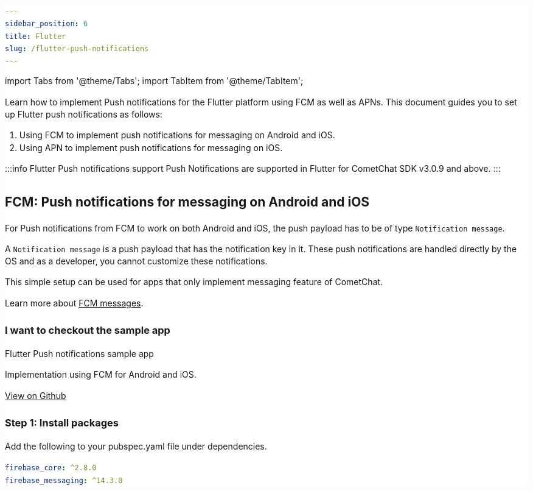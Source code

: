 ```yaml
---
sidebar_position: 6
title: Flutter
slug: /flutter-push-notifications
---
```


import Tabs from '@theme/Tabs';
import TabItem from '@theme/TabItem';

Learn how to implement Push notifications for the Flutter platform using FCM as well as APNs. This document guides you to set up Flutter push notifications as follows:

1. Using FCM to implement push notifications for messaging on Android and iOS.
2. Using APN to implement push notifications for messaging on iOS.

:::info Flutter Push notifications support
Push Notifications are supported in Flutter for CometChat SDK v3.0.9 and above.
:::

## FCM: Push notifications for messaging on Android and iOS

For Push notifications from FCM to work on both Android and iOS, the push payload has to be of type `Notification message`.

A `Notification message` is a push payload that has the notification key in it. These push notifications are handled directly by the OS and as a developer, you cannot customize these notifications.

This simple setup can be used for apps that only implement messaging feature of CometChat.

Learn more about [FCM messages](https://firebase.google.com/docs/cloud-messaging/concept-options).

<div style={{ display: 'flex', boxShadow: '0 0 4px 0 rgb(0 0 0 / 18%)', borderRadius: '3px' }}>
  <div style={{ padding: '24px' }}>
    <h3>I want to checkout the sample app</h3>
    <p>Flutter Push notifications sample app</p>
    <p class="magic-block-textarea">Implementation using FCM for Android and iOS.</p>
    <a style={{ display: 'inline-block', backgroundColor: '#7c55c9', padding: '8px', textAlign: 'center', textTransform: 'uppercase', border: '1px solid #e3e5e7', borderRadius: '3px', color: 'white', width: '100%' }}
      href="https://github.com/cometchat/cometchat-push-notification-app-flutter/tree/v4-push-notifications-extension" target="/blank">View on Github</a>
  </div>
</div>

### Step 1: Install packages

Add the following to your pubspec.yaml file under dependencies.

<Tabs>
<TabItem value="pubspec.yaml" label="pubspec.yaml">

```yaml
firebase_core: ^2.8.0
firebase_messaging: ^14.3.0
```
